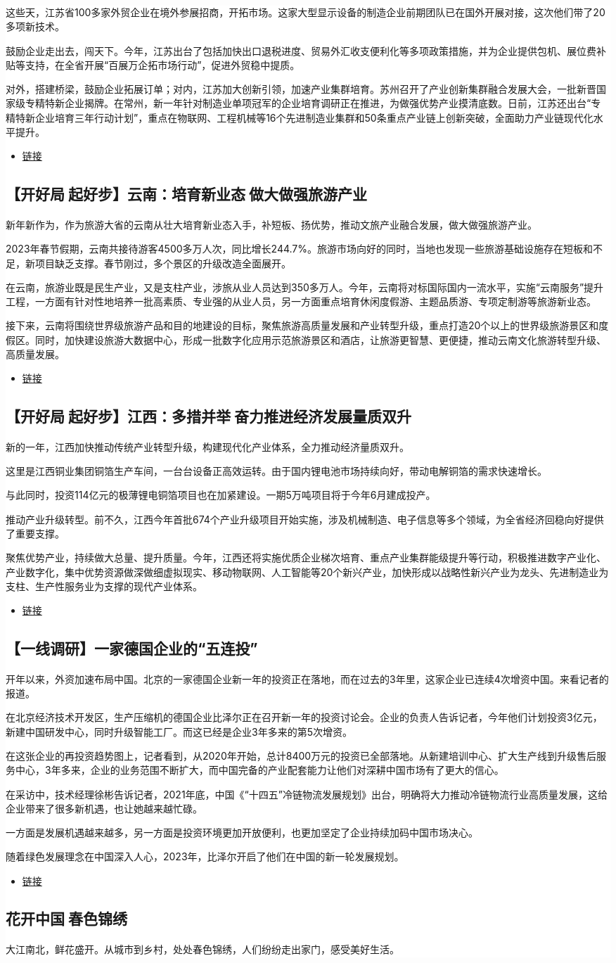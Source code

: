 这些天，江苏省100多家外贸企业在境外参展招商，开拓市场。这家大型显示设备的制造企业前期团队已在国外开展对接，这次他们带了20多项新技术。

鼓励企业走出去，闯天下。今年，江苏出台了包括加快出口退税进度、贸易外汇收支便利化等多项政策措施，并为企业提供包机、展位费补贴等支持，在全省开展“百展万企拓市场行动”，促进外贸稳中提质。

对外，搭建桥梁，鼓励企业拓展订单；对内，江苏加大创新引领，加速产业集群培育。苏州召开了产业创新集群融合发展大会，一批新晋国家级专精特新企业揭牌。在常州，新一年针对制造业单项冠军的企业培育调研正在推进，为做强优势产业摸清底数。日前，江苏还出台“专精特新企业培育三年行动计划”，重点在物联网、工程机械等16个先进制造业集群和50条重点产业链上创新突破，全面助力产业链现代化水平提升。

- [链接](https://tv.cctv.com/2023/02/12/VIDE4Qk9lIMICTTI4aMVQUiz230212.shtml)

## 【开好局 起好步】云南：培育新业态 做大做强旅游产业

新年新作为，作为旅游大省的云南从壮大培育新业态入手，补短板、扬优势，推动文旅产业融合发展，做大做强旅游产业。

2023年春节假期，云南共接待游客4500多万人次，同比增长244.7%。旅游市场向好的同时，当地也发现一些旅游基础设施存在短板和不足，新项目缺乏支撑。春节刚过，多个景区的升级改造全面展开。

在云南，旅游业既是民生产业，又是支柱产业，涉旅从业人员达到350多万人。今年，云南将对标国际国内一流水平，实施“云南服务”提升工程，一方面有针对性地培养一批高素质、专业强的从业人员，另一方面重点培育休闲度假游、主题品质游、专项定制游等旅游新业态。

接下来，云南将围绕世界级旅游产品和目的地建设的目标，聚焦旅游高质量发展和产业转型升级，重点打造20个以上的世界级旅游景区和度假区。同时，加快建设旅游大数据中心，形成一批数字化应用示范旅游景区和酒店，让旅游更智慧、更便捷，推动云南文化旅游转型升级、高质量发展。

- [链接](https://tv.cctv.com/2023/02/12/VIDEmWOqFEOnZwRt9QfHa2to230212.shtml)

## 【开好局 起好步】江西：多措并举 奋力推进经济发展量质双升

新的一年，江西加快推动传统产业转型升级，构建现代化产业体系，全力推动经济量质双升。

这里是江西铜业集团铜箔生产车间，一台台设备正高效运转。由于国内锂电池市场持续向好，带动电解铜箔的需求快速增长。

与此同时，投资114亿元的极薄锂电铜箔项目也在加紧建设。一期5万吨项目将于今年6月建成投产。

推动产业升级转型。前不久，江西今年首批674个产业升级项目开始实施，涉及机械制造、电子信息等多个领域，为全省经济回稳向好提供了重要支撑。

聚焦优势产业，持续做大总量、提升质量。今年，江西还将实施优质企业梯次培育、重点产业集群能级提升等行动，积极推进数字产业化、产业数字化，集中优势资源做深做细虚拟现实、移动物联网、人工智能等20个新兴产业，加快形成以战略性新兴产业为龙头、先进制造业为支柱、生产性服务业为支撑的现代产业体系。

- [链接](https://tv.cctv.com/2023/02/12/VIDEhlGRqymJALIoUinQqNw4230212.shtml)

## 【一线调研】一家德国企业的“五连投”

开年以来，外资加速布局中国。北京的一家德国企业新一年的投资正在落地，而在过去的3年里，这家企业已连续4次增资中国。来看记者的报道。

在北京经济技术开发区，生产压缩机的德国企业比泽尔正在召开新一年的投资讨论会。企业的负责人告诉记者，今年他们计划投资3亿元，新建中国研发中心，同时升级智能工厂。而这已经是企业3年多来的第5次增资。

在这张企业的再投资趋势图上，记者看到，从2020年开始，总计8400万元的投资已全部落地。从新建培训中心、扩大生产线到升级售后服务中心，3年多来，企业的业务范围不断扩大，而中国完备的产业配套能力让他们对深耕中国市场有了更大的信心。

在采访中，技术经理徐彬告诉记者，2021年底，中国《“十四五”冷链物流发展规划》出台，明确将大力推动冷链物流行业高质量发展，这给企业带来了很多新机遇，也让她越来越忙碌。

一方面是发展机遇越来越多，另一方面是投资环境更加开放便利，也更加坚定了企业持续加码中国市场决心。

随着绿色发展理念在中国深入人心，2023年，比泽尔开启了他们在中国的新一轮发展规划。

- [链接](https://tv.cctv.com/2023/02/12/VIDEZRM0mU3G3tGxgY8HFEDg230212.shtml)

## 花开中国 春色锦绣

大江南北，鲜花盛开。从城市到乡村，处处春色锦绣，人们纷纷走出家门，感受美好生活。
